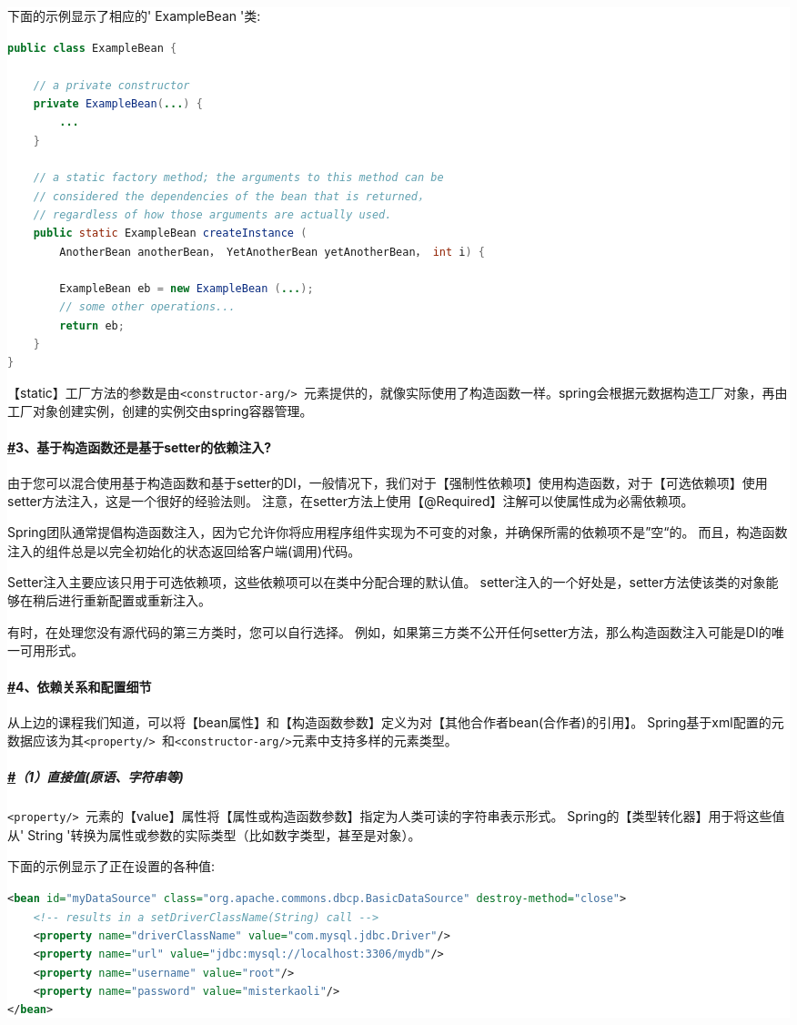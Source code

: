 

下面的示例显示了相应的' ExampleBean '类:

```java
public class ExampleBean {

    // a private constructor
    private ExampleBean(...) {
        ...
    }

    // a static factory method; the arguments to this method can be
    // considered the dependencies of the bean that is returned，
    // regardless of how those arguments are actually used.
    public static ExampleBean createInstance (
        AnotherBean anotherBean， YetAnotherBean yetAnotherBean， int i) {

        ExampleBean eb = new ExampleBean (...);
        // some other operations...
        return eb;
    }
}
```



 【static】工厂方法的参数是由`<constructor-arg/> `元素提供的，就像实际使用了构造函数一样。spring会根据元数据构造工厂对象，再由工厂对象创建实例，创建的实例交由spring容器管理。

#### [#](https://www.ydlclass.com/doc21xnv/frame/spring/#_3、基于构造函数还是基于setter的依赖注入)3、基于构造函数还是基于setter的依赖注入?

 由于您可以混合使用基于构造函数和基于setter的DI，一般情况下，我们对于【强制性依赖项】使用构造函数，对于【可选依赖项】使用setter方法注入，这是一个很好的经验法则。 注意，在setter方法上使用【@Required】注解可以使属性成为必需依赖项。

 Spring团队通常提倡构造函数注入，因为它允许你将应用程序组件实现为不可变的对象，并确保所需的依赖项不是”空“的。 而且，构造函数注入的组件总是以完全初始化的状态返回给客户端(调用)代码。

 Setter注入主要应该只用于可选依赖项，这些依赖项可以在类中分配合理的默认值。 setter注入的一个好处是，setter方法使该类的对象能够在稍后进行重新配置或重新注入。

 有时，在处理您没有源代码的第三方类时，您可以自行选择。 例如，如果第三方类不公开任何setter方法，那么构造函数注入可能是DI的唯一可用形式。

#### [#](https://www.ydlclass.com/doc21xnv/frame/spring/#_4、依赖关系和配置细节)4、依赖关系和配置细节

 从上边的课程我们知道，可以将【bean属性】和【构造函数参数】定义为对【其他合作者bean(合作者)的引用】。 Spring基于xml配置的元数据应该为其`<property/> `和`<constructor-arg/>`元素中支持多样的元素类型。

##### [#](https://www.ydlclass.com/doc21xnv/frame/spring/#_1-直接值-原语、字符串等)（1）直接值(原语、字符串等)

 `<property/> `元素的【value】属性将【属性或构造函数参数】指定为人类可读的字符串表示形式。 Spring的【类型转化器】用于将这些值从' String '转换为属性或参数的实际类型（比如数字类型，甚至是对象）。

下面的示例显示了正在设置的各种值:

```xml
<bean id="myDataSource" class="org.apache.commons.dbcp.BasicDataSource" destroy-method="close">
    <!-- results in a setDriverClassName(String) call -->
    <property name="driverClassName" value="com.mysql.jdbc.Driver"/>
    <property name="url" value="jdbc:mysql://localhost:3306/mydb"/>
    <property name="username" value="root"/>
    <property name="password" value="misterkaoli"/>
</bean>
```
